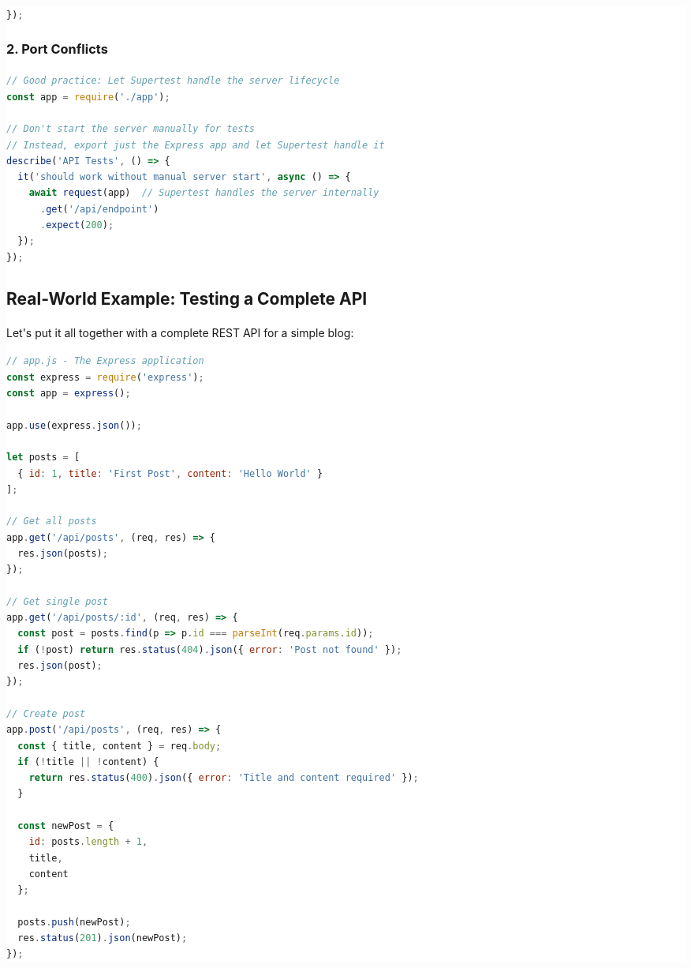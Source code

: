 ```javascript
});
```

### 2. Port Conflicts

```javascript
// Good practice: Let Supertest handle the server lifecycle
const app = require('./app');

// Don't start the server manually for tests
// Instead, export just the Express app and let Supertest handle it
describe('API Tests', () => {
  it('should work without manual server start', async () => {
    await request(app)  // Supertest handles the server internally
      .get('/api/endpoint')
      .expect(200);
  });
});
```

## Real-World Example: Testing a Complete API

Let's put it all together with a complete REST API for a simple blog:

```javascript
// app.js - The Express application
const express = require('express');
const app = express();

app.use(express.json());

let posts = [
  { id: 1, title: 'First Post', content: 'Hello World' }
];

// Get all posts
app.get('/api/posts', (req, res) => {
  res.json(posts);
});

// Get single post
app.get('/api/posts/:id', (req, res) => {
  const post = posts.find(p => p.id === parseInt(req.params.id));
  if (!post) return res.status(404).json({ error: 'Post not found' });
  res.json(post);
});

// Create post
app.post('/api/posts', (req, res) => {
  const { title, content } = req.body;
  if (!title || !content) {
    return res.status(400).json({ error: 'Title and content required' });
  }
  
  const newPost = {
    id: posts.length + 1,
    title,
    content
  };
  
  posts.push(newPost);
  res.status(201).json(newPost);
});

```